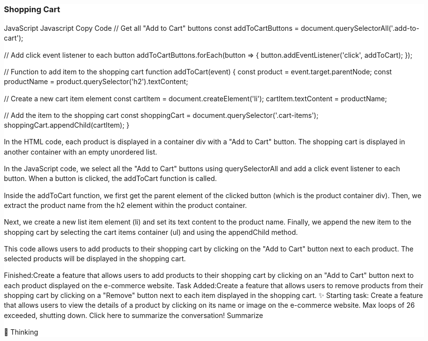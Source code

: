 <div class="shopping-cart">
  <h3>Shopping Cart</h3>
  <ul class="cart-items"></ul>
</div>

JavaScript
Javascript
Copy Code
// Get all "Add to Cart" buttons
const addToCartButtons = document.querySelectorAll('.add-to-cart');

// Add click event listener to each button
addToCartButtons.forEach(button => {
  button.addEventListener('click', addToCart);
});

// Function to add item to the shopping cart
function addToCart(event) {
  const product = event.target.parentNode;
  const productName = product.querySelector('h2').textContent;

  // Create a new cart item element
  const cartItem = document.createElement('li');
  cartItem.textContent = productName;

  // Add the item to the shopping cart
  const shoppingCart = document.querySelector('.cart-items');
  shoppingCart.appendChild(cartItem);
}


In the HTML code, each product is displayed in a container div with a "Add to Cart" button. The shopping cart is displayed in another container with an empty unordered list.

In the JavaScript code, we select all the "Add to Cart" buttons using querySelectorAll and add a click event listener to each button. When a button is clicked, the addToCart function is called.

Inside the addToCart function, we first get the parent element of the clicked button (which is the product container div). Then, we extract the product name from the h2 element within the product container.

Next, we create a new list item element (li) and set its text content to the product name. Finally, we append the new item to the shopping cart by selecting the cart items container (ul) and using the appendChild method.

This code allows users to add products to their shopping cart by clicking on the "Add to Cart" button next to each product. The selected products will be displayed in the shopping cart.

Finished:Create a feature that allows users to add products to their shopping cart by clicking on an "Add to Cart" button next to each product displayed on the e-commerce website.
Task Added:Create a feature that allows users to remove products from their shopping cart by clicking on a "Remove" button next to each item displayed in the shopping cart.
✨ Starting task: Create a feature that allows users to view the details of a product by clicking on its name or image on the e-commerce website.
Max loops of 26 exceeded, shutting down.
Click here to summarize the conversation!
Summarize

🧠 Thinking